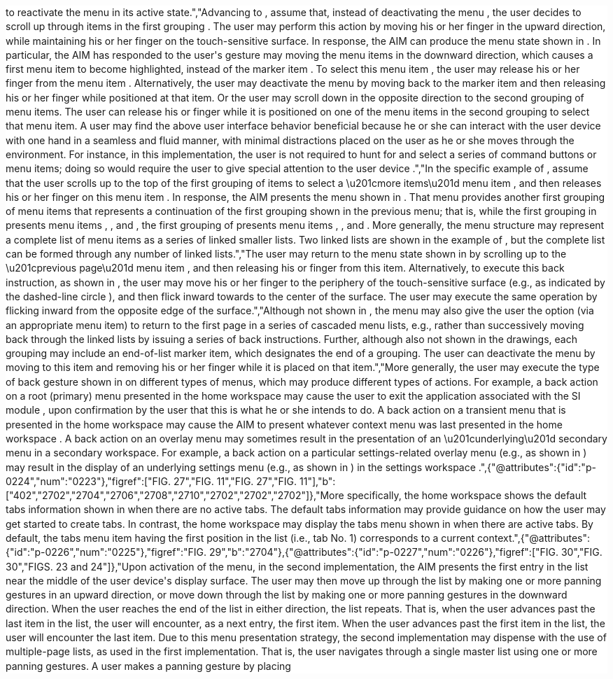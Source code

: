 to reactivate the menu  in its active state.","Advancing to , assume that, instead of deactivating the menu , the user decides to scroll up through items in the first grouping . The user may perform this action by moving his or her finger in the upward direction, while maintaining his or her finger on the touch-sensitive surface. In response, the AIM  can produce the menu state  shown in . In particular, the AIM  has responded to the user's gesture may moving the menu items in the downward direction, which causes a first menu item  to become highlighted, instead of the marker item . To select this menu item , the user may release his or her finger from the menu item . Alternatively, the user may deactivate the menu by moving back to the marker item  and then releasing his or her finger while positioned at that item. Or the user may scroll down in the opposite direction to the second grouping  of menu items. The user can release his or finger while it is positioned on one of the menu items in the second grouping  to select that menu item. A user may find the above user interface behavior beneficial because he or she can interact with the user device  with one hand in a seamless and fluid manner, with minimal distractions placed on the user as he or she moves through the environment. For instance, in this implementation, the user is not required to hunt for and select a series of command buttons or menu items; doing so would require the user to give special attention to the user device .","In the specific example of , assume that the user scrolls up to the top of the first grouping  of items to select a \u201cmore items\u201d menu item , and then releases his or her finger on this menu item . In response, the AIM  presents the menu  shown in . That menu provides another first grouping  of menu items that represents a continuation of the first grouping  shown in the previous menu; that is, while the first grouping  in  presents menu items , , and , the first grouping  of  presents menu items , , and . More generally, the menu structure may represent a complete list of menu items as a series of linked smaller lists. Two linked lists are shown in the example of , but the complete list can be formed through any number of linked lists.","The user may return to the menu state  shown in  by scrolling up to the \u201cprevious page\u201d menu item , and then releasing his or finger from this item. Alternatively, to execute this back instruction, as shown in , the user may move his or her finger to the periphery of the touch-sensitive surface (e.g., as indicated by the dashed-line circle ), and then flick inward towards to the center of the surface. The user may execute the same operation by flicking inward from the opposite edge of the surface.","Although not shown in , the menu  may also give the user the option (via an appropriate menu item) to return to the first page in a series of cascaded menu lists, e.g., rather than successively moving back through the linked lists by issuing a series of back instructions. Further, although also not shown in the drawings, each grouping may include an end-of-list marker item, which designates the end of a grouping. The user can deactivate the menu by moving to this item and removing his or her finger while it is placed on that item.","More generally, the user may execute the type of back gesture shown in  on different types of menus, which may produce different types of actions. For example, a back action on a root (primary) menu presented in the home workspace  may cause the user to exit the application associated with the SI module , upon confirmation by the user that this is what he or she intends to do. A back action on a transient menu that is presented in the home workspace  may cause the AIM  to present whatever context menu was last presented in the home workspace . A back action on an overlay menu may sometimes result in the presentation of an \u201cunderlying\u201d secondary menu in a secondary workspace. For example, a back action on a particular settings-related overlay menu (e.g., as shown in ) may result in the display of an underlying settings menu (e.g., as shown in ) in the settings workspace .",{"@attributes":{"id":"p-0224","num":"0223"},"figref":["FIG. 27","FIG. 11","FIG. 27","FIG. 11"],"b":["402","2702","2704","2706","2708","2710","2702","2702","2702"]},"More specifically, the home workspace  shows the default tabs information shown in  when there are no active tabs. The default tabs information may provide guidance on how the user may get started to create tabs. In contrast, the home workspace  may display the tabs menu shown in  when there are active tabs. By default, the tabs menu item having the first position in the list (i.e., tab No. 1) corresponds to a current context.",{"@attributes":{"id":"p-0226","num":"0225"},"figref":"FIG. 29","b":"2704"},{"@attributes":{"id":"p-0227","num":"0226"},"figref":["FIG. 30","FIG. 30","FIGS. 23 and 24"]},"Upon activation of the menu, in the second implementation, the AIM  presents the first entry in the list near the middle of the user device's display surface. The user may then move up through the list by making one or more panning gestures in an upward direction, or move down through the list by making one or more panning gestures in the downward direction. When the user reaches the end of the list in either direction, the list repeats. That is, when the user advances past the last item in the list, the user will encounter, as a next entry, the first item. When the user advances past the first item in the list, the user will encounter the last item. Due to this menu presentation strategy, the second implementation may dispense with the use of multiple-page lists, as used in the first implementation. That is, the user navigates through a single master list using one or more panning gestures. A user makes a panning gesture by placing
